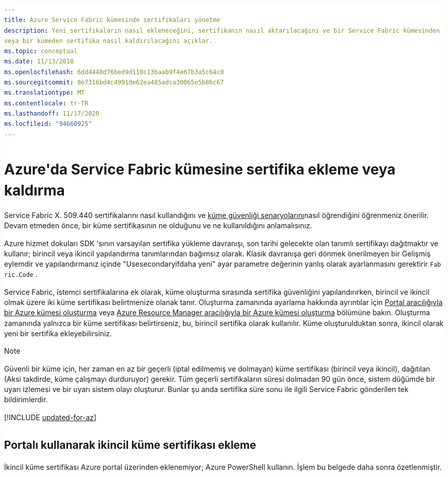 ```yaml
---
title: Azure Service Fabric kümesinde sertifikaları yönetme
description: Yeni sertifikaların nasıl ekleneceğini, sertifikanın nasıl aktarılacağını ve bir Service Fabric kümesinden veya bir kümeden sertifika nasıl kaldırılacağını açıklar.
ms.topic: conceptual
ms.date: 11/13/2018
ms.openlocfilehash: 6dd4440d76bed9d110c13baab9f4e67b3a5c64c0
ms.sourcegitcommit: 8e7316bd4c4991de62ea485adca30065e5b86c67
ms.translationtype: MT
ms.contentlocale: tr-TR
ms.lasthandoff: 11/17/2020
ms.locfileid: "94660925"
---
```

# <a name="add-or-remove-certificates-for-a-service-fabric-cluster-in-azure"></a>Azure'da Service Fabric kümesine sertifika ekleme veya kaldırma
Service Fabric X. 509.440 sertifikalarını nasıl kullandığını ve [küme güvenliği senaryolarını](service-fabric-cluster-security.md)nasıl öğrendiğini öğrenmeniz önerilir. Devam etmeden önce, bir küme sertifikasının ne olduğunu ve ne kullanıldığını anlamalısınız.

Azure hizmet dokuları SDK 'sının varsayılan sertifika yükleme davranışı, son tarihi gelecekte olan tanımlı sertifikayı dağıtmaktır ve kullanır; birincil veya ikincil yapılandırma tanımlarından bağımsız olarak. Klasik davranışa geri dönmek önerilmeyen bir Gelişmiş eylemdir ve yapılandırmanız içinde "Usesecondaryifdaha yeni" ayar parametre değerinin yanlış olarak ayarlanmasını gerektirir `Fabric.Code` .

Service Fabric, istemci sertifikalarına ek olarak, küme oluşturma sırasında sertifika güvenliğini yapılandırırken, birincil ve ikincil olmak üzere iki küme sertifikası belirtmenize olanak tanır. Oluşturma zamanında ayarlama hakkında ayrıntılar için [Portal aracılığıyla bir Azure kümesi oluşturma](service-fabric-cluster-creation-via-portal.md) veya [Azure Resource Manager aracılığıyla bir Azure kümesi oluşturma](service-fabric-cluster-creation-via-arm.md) bölümüne bakın. Oluşturma zamanında yalnızca bir küme sertifikası belirtirseniz, bu, birincil sertifika olarak kullanılır. Küme oluşturulduktan sonra, ikincil olarak yeni bir sertifika ekleyebilirsiniz.

> [!NOTE]
> Güvenli bir küme için, her zaman en az bir geçerli (iptal edilmemiş ve dolmayan) küme sertifikası (birincil veya ikincil), dağıtılan (Aksi takdirde, küme çalışmayı durduruyor) gerekir. Tüm geçerli sertifikaların süresi dolmadan 90 gün önce, sistem düğümde bir uyarı izlemesi ve bir uyarı sistem olayı oluşturur. Bunlar şu anda sertifika süre sonu ile ilgili Service Fabric gönderilen tek bildirimlerdir.
> 
> 


[!INCLUDE [updated-for-az](../../includes/updated-for-az.md)]

## <a name="add-a-secondary-cluster-certificate-using-the-portal"></a>Portalı kullanarak ikincil küme sertifikası ekleme
İkincil küme sertifikası Azure portal üzerinden eklenemiyor; Azure PowerShell kullanın. İşlem bu belgede daha sonra özetlenmiştir.


[Add_Client_Cert]: ./media/service-fabric-cluster-security-update-certs-azure/SecurityConfigurations_13.PNG
[Json_Pub_Setting1]: ./media/service-fabric-cluster-security-update-certs-azure/SecurityConfigurations_14.PNG
[Json_Pub_Setting2]: ./media/service-fabric-cluster-security-update-certs-azure/SecurityConfigurations_15.PNG
[Json_Pub_Setting3]: ./media/service-fabric-cluster-security-update-certs-azure/SecurityConfigurations_16.PNG
[Json_Pub_Setting4]: ./media/service-fabric-cluster-security-update-certs-azure/SecurityConfigurations_17.PNG
[Json_Pub_Setting5]: ./media/service-fabric-cluster-security-update-certs-azure/SecurityConfigurations_18.PNG